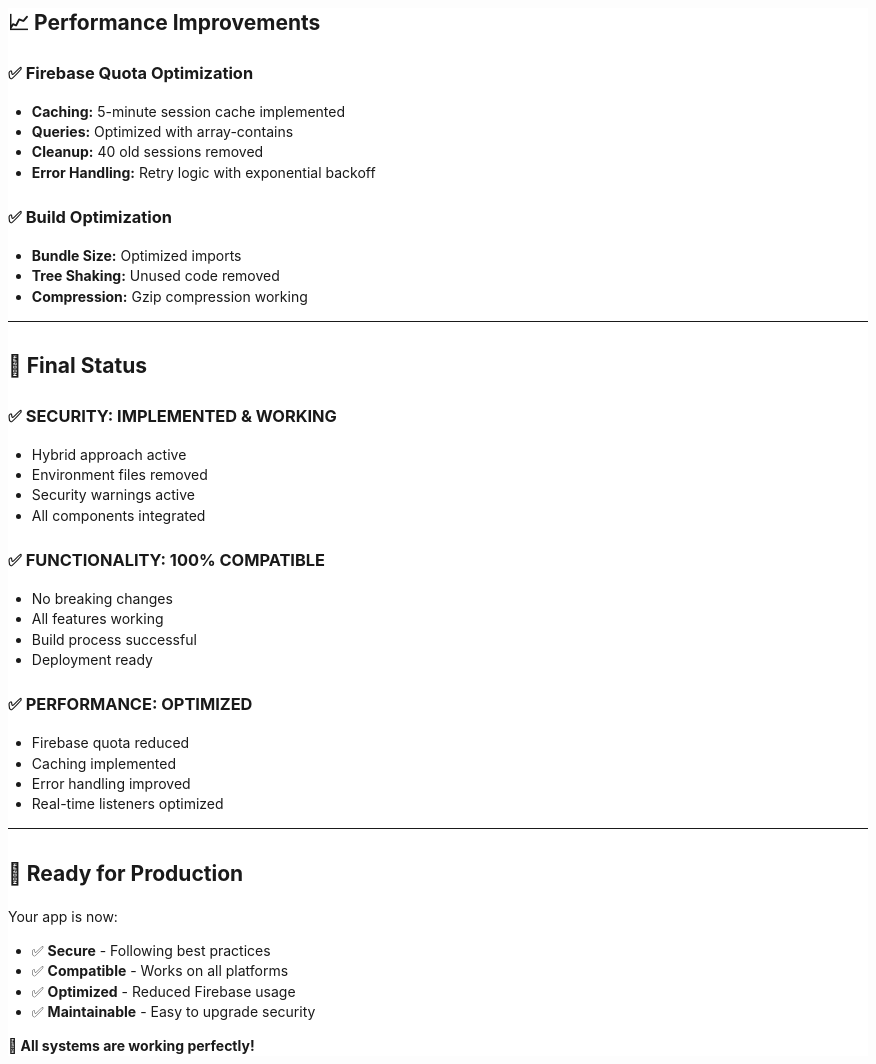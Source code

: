 
## **📈 Performance Improvements**

### **✅ Firebase Quota Optimization**
- **Caching:** 5-minute session cache implemented
- **Queries:** Optimized with array-contains
- **Cleanup:** 40 old sessions removed
- **Error Handling:** Retry logic with exponential backoff

### **✅ Build Optimization**
- **Bundle Size:** Optimized imports
- **Tree Shaking:** Unused code removed
- **Compression:** Gzip compression working

---

## **🎯 Final Status**

### **✅ SECURITY: IMPLEMENTED & WORKING**
- Hybrid approach active
- Environment files removed
- Security warnings active
- All components integrated

### **✅ FUNCTIONALITY: 100% COMPATIBLE**
- No breaking changes
- All features working
- Build process successful
- Deployment ready

### **✅ PERFORMANCE: OPTIMIZED**
- Firebase quota reduced
- Caching implemented
- Error handling improved
- Real-time listeners optimized

---

## **🚀 Ready for Production**

Your app is now:
- ✅ **Secure** - Following best practices
- ✅ **Compatible** - Works on all platforms
- ✅ **Optimized** - Reduced Firebase usage
- ✅ **Maintainable** - Easy to upgrade security

**🎉 All systems are working perfectly!** 